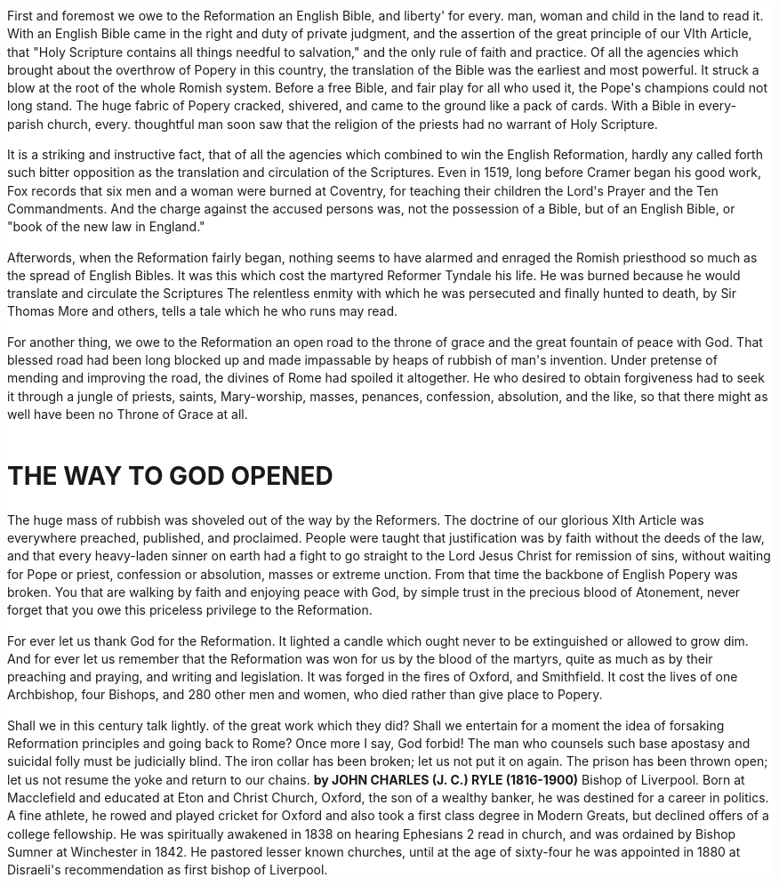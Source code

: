 First and foremost we owe to the Reformation an English Bible, and liberty' for every. man, woman and child in the land to read it. With an English Bible came in the right and duty of private judgment, and the assertion of the great principle of our VIth Article, that "Holy Scripture contains all things needful to salvation," and the only rule of faith and practice. Of all the agencies which brought about the overthrow of Popery in this country, the translation of the Bible was the earliest and most powerful. It struck a blow at the root of the whole Romish system. Before a free Bible, and fair play for all who used it, the Pope's champions could not long stand. The huge fabric of Popery cracked, shivered, and came to the ground like a pack of cards. With a Bible in every- parish church, every. thoughtful man soon saw that the religion of the priests had no warrant of Holy Scripture.

It is a striking and instructive fact, that of all the agencies which combined to win the English Reformation, hardly any called forth such bitter opposition as the translation and circulation of the Scriptures. Even in 1519, long before Cramer began his good work, Fox records that six men and a woman were burned at Coventry, for teaching their children the Lord's Prayer and the Ten Commandments. And the charge against the accused persons was, not the possession of a Bible, but of an English Bible, or "book of the new law in England."

Afterwords, when the Reformation fairly began, nothing seems to have alarmed and enraged the Romish priesthood so much as the spread of English Bibles. It was this which cost the martyred Reformer Tyndale his life. He was burned because he would translate and circulate the Scriptures The relentless enmity with which he was persecuted and finally hunted to death, by Sir Thomas More and others, tells a tale which he who runs may read.

For another thing, we owe to the Reformation an open road to the throne of grace and the great fountain of peace with God. That blessed road had been long blocked up and made impassable by heaps of rubbish of man's invention. Under pretense of mending and improving the road, the divines of Rome had spoiled it altogether. He who desired to obtain forgiveness had to seek it through a jungle of priests, saints, Mary-worship, masses, penances, confession, absolution, and the like, so that there might as well have been no Throne of Grace at all.
# THE WAY TO GOD OPENED
The huge mass of rubbish was shoveled out of the way by the Reformers. The doctrine of our glorious XIth Article was everywhere preached, published, and proclaimed. People were taught that justification was by faith without the deeds of the law, and that every heavy-laden sinner on earth had a fight to go straight to the Lord Jesus Christ for remission of sins, without waiting for Pope or priest, confession or absolution, masses or extreme unction. From that time the backbone of English Popery was broken. You that are walking by faith and enjoying peace with God, by simple trust in the precious blood of Atonement, never forget that you owe this priceless privilege to the Reformation.

For ever let us thank God for the Reformation. It lighted a candle which ought never to be extinguished or allowed to grow dim. And for ever let us remember that the Reformation was won for us by the blood of the martyrs, quite as much as by their preaching and praying, and writing and legislation. It was forged in the fires of Oxford, and Smithfield. It cost the lives of one Archbishop, four Bishops, and 280 other men and women, who died rather than give place to Popery.

Shall we in this century talk lightly. of the great work which they did? Shall we entertain for a moment the idea of forsaking Reformation principles and going back to Rome? Once more I say, God forbid! The man who counsels such base apostasy and suicidal folly must be judicially blind. The iron collar has been broken; let us not put it on again. The prison has been thrown open; let us not resume the yoke and return to our chains.
**by JOHN CHARLES (J. C.) RYLE (1816-1900)**
Bishop of Liverpool. Born at Macclefield and educated at Eton and Christ Church, Oxford, the son of a wealthy banker, he was destined for a career in politics. A fine athlete, he rowed and played cricket for Oxford and also took a first class degree in Modern Greats, but declined offers of a college fellowship. He was spiritually awakened in 1838 on hearing Ephesians 2 read in church, and was ordained by Bishop Sumner at Winchester in 1842. He pastored lesser known churches, until at the age of sixty-four he was appointed in 1880 at Disraeli's recommendation as first bishop of Liverpool.

